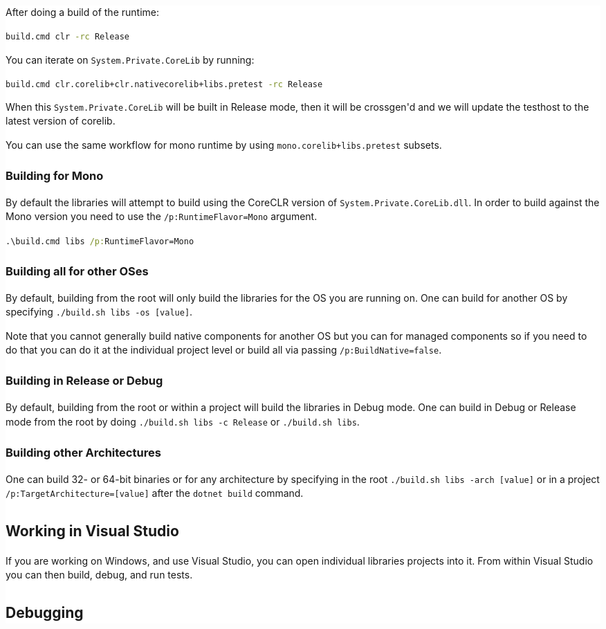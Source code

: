 After doing a build of the runtime:

```cmd
build.cmd clr -rc Release
```

You can iterate on `System.Private.CoreLib` by running:

```cmd
build.cmd clr.corelib+clr.nativecorelib+libs.pretest -rc Release
```

When this `System.Private.CoreLib` will be built in Release mode, then it will be crossgen'd and we will update the testhost to the latest version of corelib.

You can use the same workflow for mono runtime by using `mono.corelib+libs.pretest` subsets.

### Building for Mono
By default the libraries will attempt to build using the CoreCLR version of `System.Private.CoreLib.dll`. In order to build against the Mono version you need to use the `/p:RuntimeFlavor=Mono` argument.

```cmd
.\build.cmd libs /p:RuntimeFlavor=Mono
```

### Building all for other OSes

By default, building from the root will only build the libraries for the OS you are running on. One can
build for another OS by specifying `./build.sh libs -os [value]`.

Note that you cannot generally build native components for another OS but you can for managed components so if you need to do that you can do it at the individual project level or build all via passing `/p:BuildNative=false`.

### Building in Release or Debug

By default, building from the root or within a project will build the libraries in Debug mode.
One can build in Debug or Release mode from the root by doing `./build.sh libs -c Release` or `./build.sh libs`.

### Building other Architectures

One can build 32- or 64-bit binaries or for any architecture by specifying in the root `./build.sh libs -arch [value]` or in a project `/p:TargetArchitecture=[value]` after the `dotnet build` command.

## Working in Visual Studio

If you are working on Windows, and use Visual Studio, you can open individual libraries projects into it. From within Visual Studio you can then build, debug, and run tests.

## Debugging
